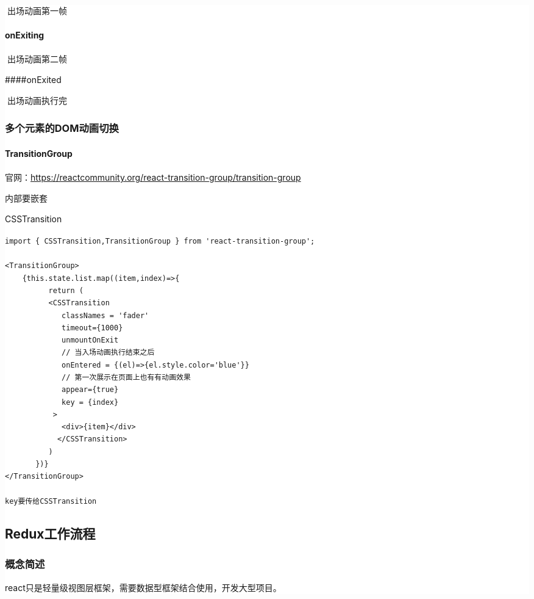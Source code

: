 ​	出场动画第一帧

#### onExiting

​	出场动画第二帧

####onExited

​	出场动画执行完



### 多个元素的DOM动画切换

#### TransitionGroup

官网：<https://reactcommunity.org/react-transition-group/transition-group> 

内部要嵌套

CSSTransition

```
import { CSSTransition,TransitionGroup } from 'react-transition-group';

<TransitionGroup>
    {this.state.list.map((item,index)=>{
          return (
          <CSSTransition
             classNames = 'fader'
             timeout={1000}
             unmountOnExit
             // 当入场动画执行结束之后
             onEntered = {(el)=>{el.style.color='blue'}}
             // 第一次展示在页面上也有有动画效果
             appear={true}
             key = {index}
           >
             <div>{item}</div>
            </CSSTransition>
          )
       })}
</TransitionGroup>

key要传给CSSTransition

```



## Redux工作流程

### 概念简述

​	react只是轻量级视图层框架，需要数据型框架结合使用，开发大型项目。
